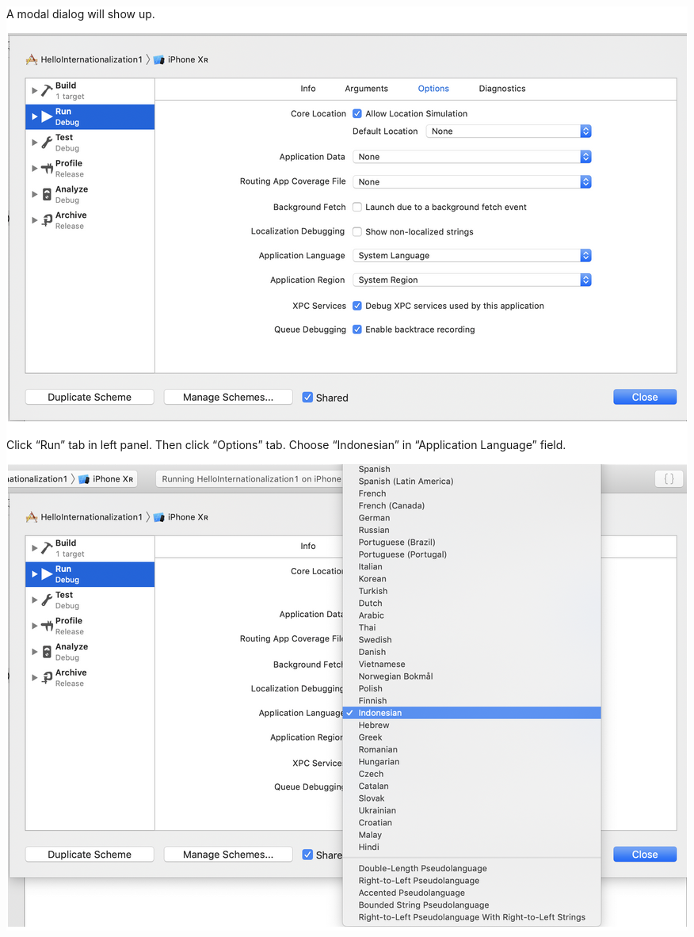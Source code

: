 A modal dialog will show up.
<p align="center">
<img src="../Assets/Internationalization-StoryBoard8.png">
</p>

Click “Run” tab in left panel. Then click “Options” tab. Choose “Indonesian” in “Application Language” field.
<p align="center">
<img src="../Assets/Internationalization-StoryBoard9.png">